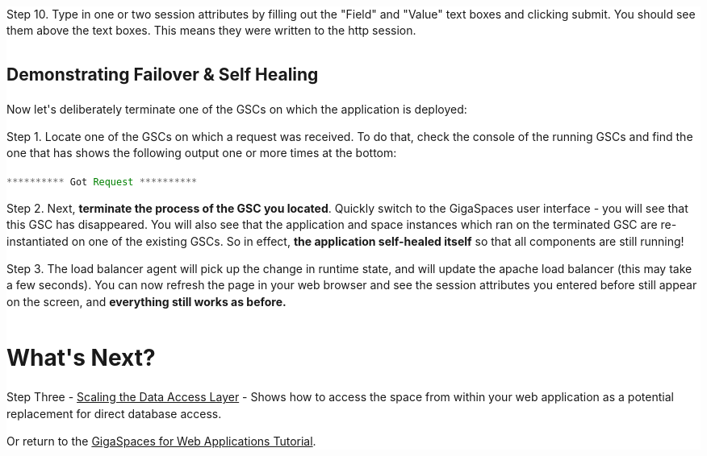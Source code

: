 Step 10. Type in one or two session attributes by filling out the "Field" and "Value" text boxes and clicking submit. You should see them above the text boxes. This means they were written to the http session.

## Demonstrating Failover & Self Healing

Now let's deliberately terminate one of the GSCs on which the application is deployed:

Step 1. Locate one of the GSCs on which a request was received. To do that, check the console of the running GSCs and find the one that has shows the following output one or more times at the bottom:


```java
********** Got Request **********
```

Step 2. Next, **terminate the process of the GSC you located**. Quickly switch to the GigaSpaces user interface - you will see that this GSC has disappeared. You will also see that the application and space instances which ran on the terminated GSC are re-instantiated on one of the existing GSCs. So in effect, **the application self-healed itself** so that all components are still running!

Step 3. The load balancer agent will pick up the change in runtime state, and will update the apache load balancer (this may take a few seconds). You can now refresh the page in your web browser and see the session attributes you entered before still appear on the screen, and **everything still works as before.**

# What's Next?

Step Three - [Scaling the Data Access Layer](./step-3---scaling-the-data-access-layer.html) - Shows how to access the space from within your web application as a potential replacement for direct database access.

Or return to the [GigaSpaces for Web Applications Tutorial](./your-first-web-application.html).
